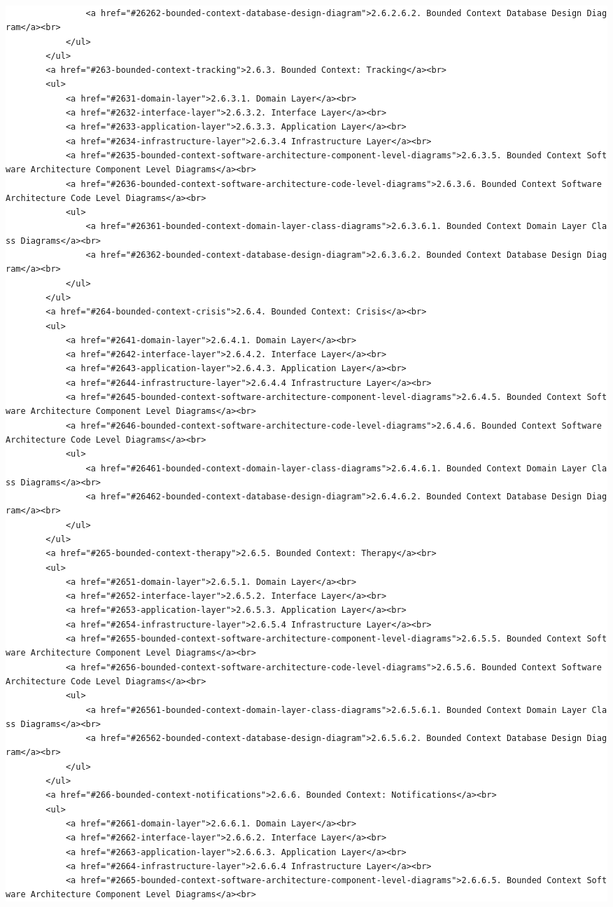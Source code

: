                    <a href="#26262-bounded-context-database-design-diagram">2.6.2.6.2. Bounded Context Database Design Diagram</a><br>
		        </ul>
		    </ul>
            <a href="#263-bounded-context-tracking">2.6.3. Bounded Context: Tracking</a><br>
		    <ul>
                <a href="#2631-domain-layer">2.6.3.1. Domain Layer</a><br>
                <a href="#2632-interface-layer">2.6.3.2. Interface Layer</a><br>
                <a href="#2633-application-layer">2.6.3.3. Application Layer</a><br>
                <a href="#2634-infrastructure-layer">2.6.3.4 Infrastructure Layer</a><br>
                <a href="#2635-bounded-context-software-architecture-component-level-diagrams">2.6.3.5. Bounded Context Software Architecture Component Level Diagrams</a><br>
                <a href="#2636-bounded-context-software-architecture-code-level-diagrams">2.6.3.6. Bounded Context Software Architecture Code Level Diagrams</a><br>
		        <ul>
                    <a href="#26361-bounded-context-domain-layer-class-diagrams">2.6.3.6.1. Bounded Context Domain Layer Class Diagrams</a><br>
                    <a href="#26362-bounded-context-database-design-diagram">2.6.3.6.2. Bounded Context Database Design Diagram</a><br>
		        </ul>
		    </ul>
            <a href="#264-bounded-context-crisis">2.6.4. Bounded Context: Crisis</a><br>
		    <ul>
                <a href="#2641-domain-layer">2.6.4.1. Domain Layer</a><br>
                <a href="#2642-interface-layer">2.6.4.2. Interface Layer</a><br>
                <a href="#2643-application-layer">2.6.4.3. Application Layer</a><br>
                <a href="#2644-infrastructure-layer">2.6.4.4 Infrastructure Layer</a><br>
                <a href="#2645-bounded-context-software-architecture-component-level-diagrams">2.6.4.5. Bounded Context Software Architecture Component Level Diagrams</a><br>
                <a href="#2646-bounded-context-software-architecture-code-level-diagrams">2.6.4.6. Bounded Context Software Architecture Code Level Diagrams</a><br>
		        <ul>
                    <a href="#26461-bounded-context-domain-layer-class-diagrams">2.6.4.6.1. Bounded Context Domain Layer Class Diagrams</a><br>
                    <a href="#26462-bounded-context-database-design-diagram">2.6.4.6.2. Bounded Context Database Design Diagram</a><br>
		        </ul>
		    </ul>
            <a href="#265-bounded-context-therapy">2.6.5. Bounded Context: Therapy</a><br>
		    <ul>
                <a href="#2651-domain-layer">2.6.5.1. Domain Layer</a><br>
                <a href="#2652-interface-layer">2.6.5.2. Interface Layer</a><br>
                <a href="#2653-application-layer">2.6.5.3. Application Layer</a><br>
                <a href="#2654-infrastructure-layer">2.6.5.4 Infrastructure Layer</a><br>
                <a href="#2655-bounded-context-software-architecture-component-level-diagrams">2.6.5.5. Bounded Context Software Architecture Component Level Diagrams</a><br>
                <a href="#2656-bounded-context-software-architecture-code-level-diagrams">2.6.5.6. Bounded Context Software Architecture Code Level Diagrams</a><br>
		        <ul>
                    <a href="#26561-bounded-context-domain-layer-class-diagrams">2.6.5.6.1. Bounded Context Domain Layer Class Diagrams</a><br>
                    <a href="#26562-bounded-context-database-design-diagram">2.6.5.6.2. Bounded Context Database Design Diagram</a><br>
		        </ul>
		    </ul>
            <a href="#266-bounded-context-notifications">2.6.6. Bounded Context: Notifications</a><br>
		    <ul>
                <a href="#2661-domain-layer">2.6.6.1. Domain Layer</a><br>
                <a href="#2662-interface-layer">2.6.6.2. Interface Layer</a><br>
                <a href="#2663-application-layer">2.6.6.3. Application Layer</a><br>
                <a href="#2664-infrastructure-layer">2.6.6.4 Infrastructure Layer</a><br>
                <a href="#2665-bounded-context-software-architecture-component-level-diagrams">2.6.6.5. Bounded Context Software Architecture Component Level Diagrams</a><br>